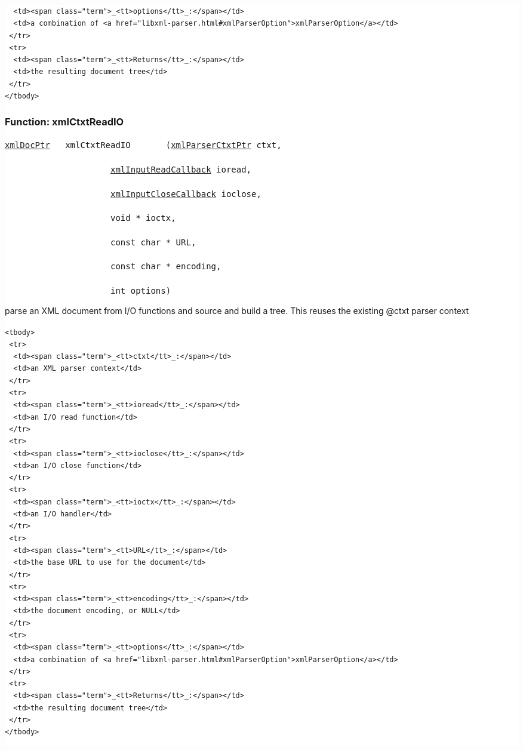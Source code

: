       <td><span class="term">_<tt>options</tt>_:</span></td>
      <td>a combination of <a href="libxml-parser.html#xmlParserOption">xmlParserOption</a></td>
     </tr>
     <tr>
      <td><span class="term">_<tt>Returns</tt>_:</span></td>
      <td>the resulting document tree</td>
     </tr>
    </tbody>
   </table>
  </div><p></p>

<h3 id="toc_53"><a name="xmlCtxtReadIO" id="xmlCtxtReadIO"></a>Function: xmlCtxtReadIO</h3>

<p></p><pre class="programlisting"><a href="libxml-tree.html#xmlDocPtr">xmlDocPtr</a>   xmlCtxtReadIO       (<a href="libxml-tree.html#xmlParserCtxtPtr">xmlParserCtxtPtr</a> ctxt, <br>
                     <a href="libxml-xmlIO.html#xmlInputReadCallback">xmlInputReadCallback</a> ioread, <br>
                     <a href="libxml-xmlIO.html#xmlInputCloseCallback">xmlInputCloseCallback</a> ioclose, <br>
                     void * ioctx, <br>
                     const char * URL, <br>
                     const char * encoding, <br>
                     int options)</pre>

<p>parse an XML document from I/O functions and source and build a tree. This reuses the existing @ctxt parser context</p>

<p></p><div class="variablelist">
    <table border="0">
    <colgroup></colgroup>
     <colgroup><col align="left"></colgroup>
    
    <tbody>
     <tr>
      <td><span class="term">_<tt>ctxt</tt>_:</span></td>
      <td>an XML parser context</td>
     </tr>
     <tr>
      <td><span class="term">_<tt>ioread</tt>_:</span></td>
      <td>an I/O read function</td>
     </tr>
     <tr>
      <td><span class="term">_<tt>ioclose</tt>_:</span></td>
      <td>an I/O close function</td>
     </tr>
     <tr>
      <td><span class="term">_<tt>ioctx</tt>_:</span></td>
      <td>an I/O handler</td>
     </tr>
     <tr>
      <td><span class="term">_<tt>URL</tt>_:</span></td>
      <td>the base URL to use for the document</td>
     </tr>
     <tr>
      <td><span class="term">_<tt>encoding</tt>_:</span></td>
      <td>the document encoding, or NULL</td>
     </tr>
     <tr>
      <td><span class="term">_<tt>options</tt>_:</span></td>
      <td>a combination of <a href="libxml-parser.html#xmlParserOption">xmlParserOption</a></td>
     </tr>
     <tr>
      <td><span class="term">_<tt>Returns</tt>_:</span></td>
      <td>the resulting document tree</td>
     </tr>
    </tbody>
   </table>
  </div><p></p>